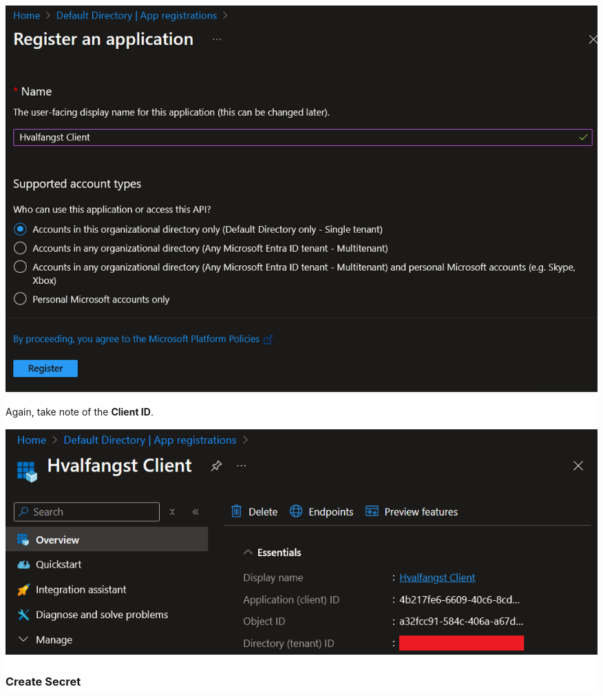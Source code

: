 ![screenshot](images/hvalfangst_api_client_app_reg.png)

Again, take note of the **Client ID**.

![screenshot](images/hvalfangst_client.png)

### Create Secret
